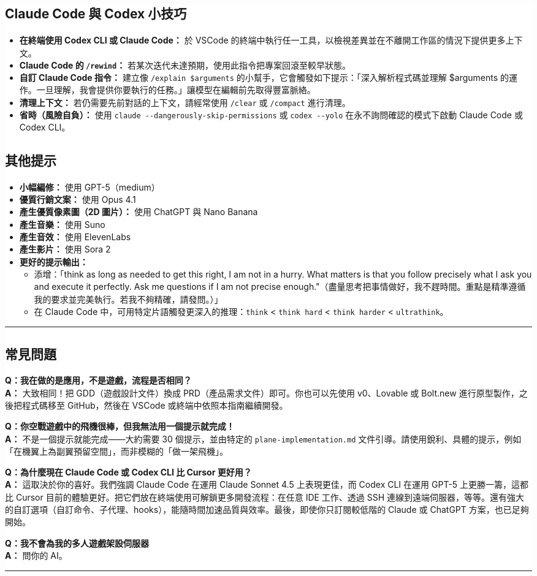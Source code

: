 
## Claude Code 與 Codex 小技巧
- **在終端使用 Codex CLI 或 Claude Code：** 於 VSCode 的終端中執行任一工具，以檢視差異並在不離開工作區的情況下提供更多上下文。
- **Claude Code 的 `/rewind`：** 若某次迭代未達預期，使用此指令把專案回滾至較早狀態。
- **自訂 Claude Code 指令：** 建立像 `/explain $arguments` 的小幫手，它會觸發如下提示：「深入解析程式碼並理解 $arguments 的運作。一旦理解，我會提供你要執行的任務。」讓模型在編輯前先取得豐富脈絡。
- **清理上下文：** 若仍需要先前對話的上下文，請經常使用 `/clear` 或 `/compact` 進行清理。
- **省時（風險自負）：** 使用 `claude --dangerously-skip-permissions` 或 `codex --yolo` 在永不詢問確認的模式下啟動 Claude Code 或 Codex CLI。

## 其他提示
- **小幅編修：** 使用 GPT-5（medium）
- **優質行銷文案：** 使用 Opus 4.1
- **產生優質像素圖（2D 圖片）：** 使用 ChatGPT 與 Nano Banana
- **產生音樂：** 使用 Suno
- **產生音效：** 使用 ElevenLabs
- **產生影片：** 使用 Sora 2
- **更好的提示輸出：**  
    - 添增：「think as long as needed to get this right, I am not in a hurry. What matters is that you follow precisely what I ask you and execute it perfectly. Ask me questions if I am not precise enough."（盡量思考把事情做好，我不趕時間。重點是精準遵循我的要求並完美執行。若我不夠精確，請發問。）」  
    - 在 Claude Code 中，可用特定片語觸發更深入的推理：`think` < `think hard` < `think harder` < `ultrathink`。

---

## 常見問題
**Q：我在做的是應用，不是遊戲，流程是否相同？**  
**A：** 大致相同！把 GDD（遊戲設計文件）換成 PRD（產品需求文件）即可。你也可以先使用 v0、Lovable 或 Bolt.new 進行原型製作，之後把程式碼移至 GitHub，然後在 VSCode 或終端中依照本指南繼續開發。

**Q：你空戰遊戲中的飛機很棒，但我無法用一個提示就完成！**  
**A：** 不是一個提示就能完成——大約需要 30 個提示，並由特定的 `plane-implementation.md` 文件引導。請使用銳利、具體的提示，例如「在機翼上為副翼預留空間」，而非模糊的「做一架飛機」。

**Q：為什麼現在 Claude Code 或 Codex CLI 比 Cursor 更好用？**  
**A：** 這取決於你的喜好。我們強調 Claude Code 在運用 Claude Sonnet 4.5 上表現更佳，而 Codex CLI 在運用 GPT-5 上更勝一籌，這都比 Cursor 目前的體驗更好。把它們放在終端使用可解鎖更多開發流程：在任意 IDE 工作、透過 SSH 連線到遠端伺服器，等等。還有強大的自訂選項（自訂命令、子代理、hooks），能隨時間加速品質與效率。最後，即使你只訂閱較低階的 Claude 或 ChatGPT 方案，也已足夠開始。

**Q：我不會為我的多人遊戲架設伺服器**  
**A：** 問你的 AI。

---
